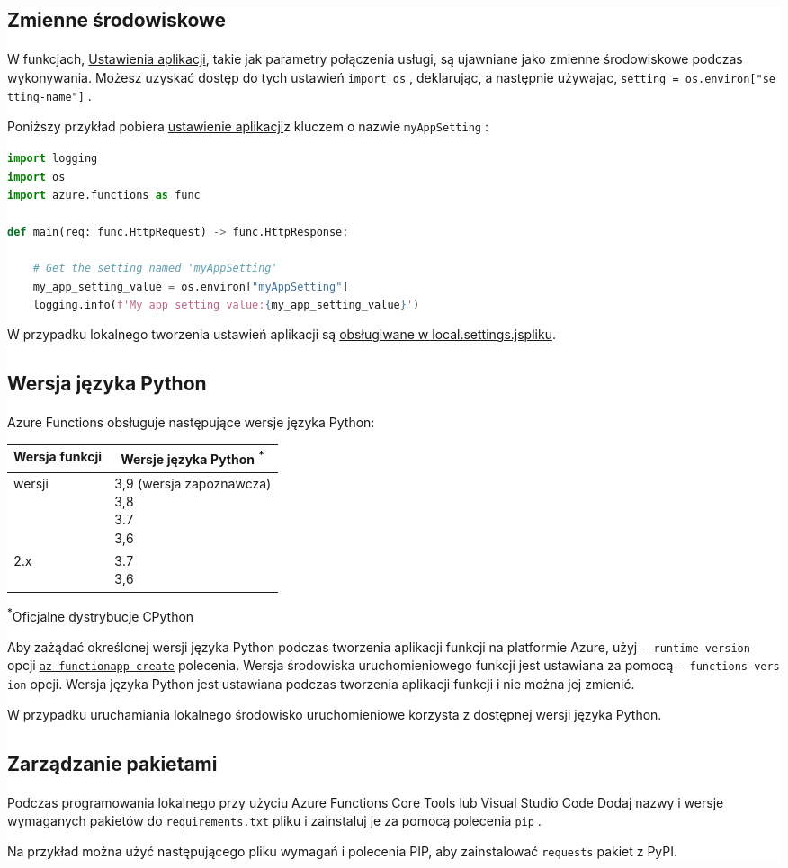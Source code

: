 ## <a name="environment-variables"></a>Zmienne środowiskowe

W funkcjach, [Ustawienia aplikacji](functions-app-settings.md), takie jak parametry połączenia usługi, są ujawniane jako zmienne środowiskowe podczas wykonywania. Możesz uzyskać dostęp do tych ustawień `import os` , deklarując, a następnie używając, `setting = os.environ["setting-name"]` .

Poniższy przykład pobiera [ustawienie aplikacji](functions-how-to-use-azure-function-app-settings.md#settings)z kluczem o nazwie `myAppSetting` :

```python
import logging
import os
import azure.functions as func

def main(req: func.HttpRequest) -> func.HttpResponse:

    # Get the setting named 'myAppSetting'
    my_app_setting_value = os.environ["myAppSetting"]
    logging.info(f'My app setting value:{my_app_setting_value}')
```

W przypadku lokalnego tworzenia ustawień aplikacji są [obsługiwane w local.settings.jspliku](functions-run-local.md#local-settings-file).

## <a name="python-version"></a>Wersja języka Python

Azure Functions obsługuje następujące wersje języka Python:

| Wersja funkcji | Wersje języka Python <sup>*</sup> |
| ----- | ----- |
| wersji | 3,9 (wersja zapoznawcza) <br/> 3,8<br/>3.7<br/>3,6 |
| 2.x | 3.7<br/>3,6 |

<sup>*</sup>Oficjalne dystrybucje CPython

Aby zażądać określonej wersji języka Python podczas tworzenia aplikacji funkcji na platformie Azure, użyj `--runtime-version` opcji [`az functionapp create`](/cli/azure/functionapp#az-functionapp-create) polecenia. Wersja środowiska uruchomieniowego funkcji jest ustawiana za pomocą `--functions-version` opcji. Wersja języka Python jest ustawiana podczas tworzenia aplikacji funkcji i nie można jej zmienić.

W przypadku uruchamiania lokalnego środowisko uruchomieniowe korzysta z dostępnej wersji języka Python.

## <a name="package-management"></a>Zarządzanie pakietami

Podczas programowania lokalnego przy użyciu Azure Functions Core Tools lub Visual Studio Code Dodaj nazwy i wersje wymaganych pakietów do `requirements.txt` pliku i zainstaluj je za pomocą polecenia `pip` .

Na przykład można użyć następującego pliku wymagań i polecenia PIP, aby zainstalować `requests` pakiet z PyPI.


[HttpRequest]: /python/api/azure-functions/azure.functions.httprequest?view=azure-python&preserve-view=true
[HttpResponse]: /python/api/azure-functions/azure.functions.httpresponse?view=azure-python&preserve-view=true